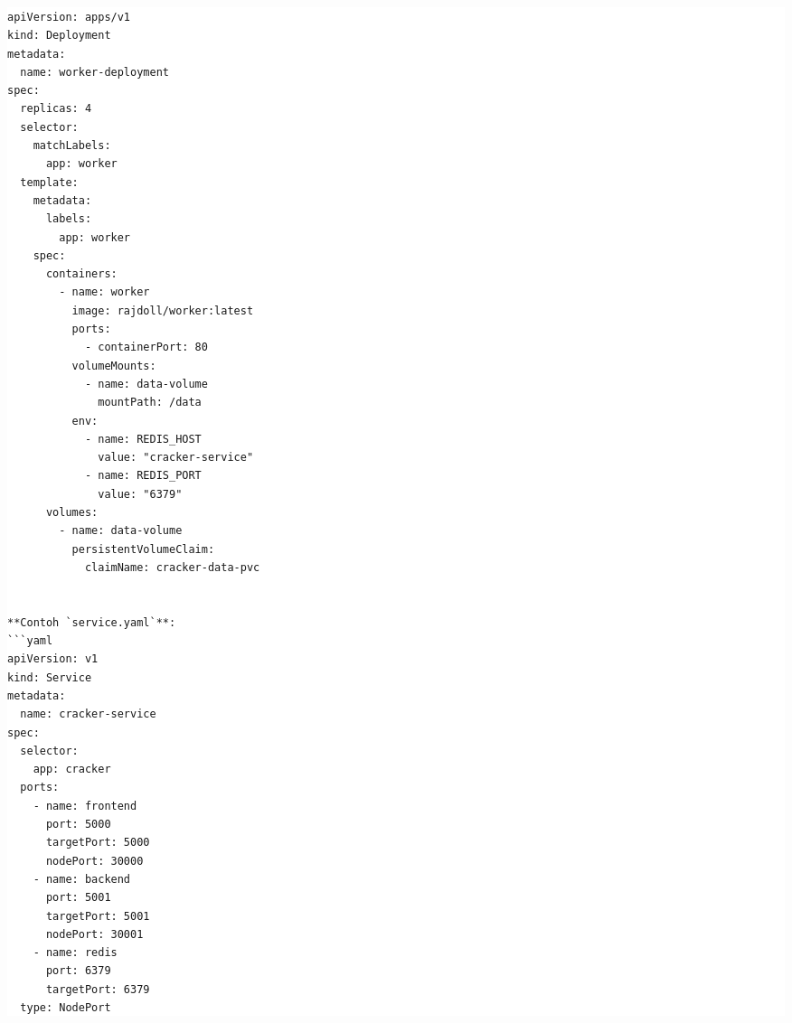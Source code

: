     apiVersion: apps/v1
    kind: Deployment
    metadata:
      name: worker-deployment
    spec:
      replicas: 4
      selector:
        matchLabels:
          app: worker
      template:
        metadata:
          labels:
            app: worker
        spec:
          containers:
            - name: worker
              image: rajdoll/worker:latest
              ports:
                - containerPort: 80
              volumeMounts:
                - name: data-volume
                  mountPath: /data
              env:
                - name: REDIS_HOST
                  value: "cracker-service"
                - name: REDIS_PORT
                  value: "6379"
          volumes:
            - name: data-volume
              persistentVolumeClaim:
                claimName: cracker-data-pvc


    **Contoh `service.yaml`**:
    ```yaml
    apiVersion: v1
    kind: Service
    metadata:
      name: cracker-service
    spec:
      selector:
        app: cracker
      ports:
        - name: frontend
          port: 5000
          targetPort: 5000
          nodePort: 30000
        - name: backend
          port: 5001
          targetPort: 5001
          nodePort: 30001
        - name: redis
          port: 6379
          targetPort: 6379
      type: NodePort
